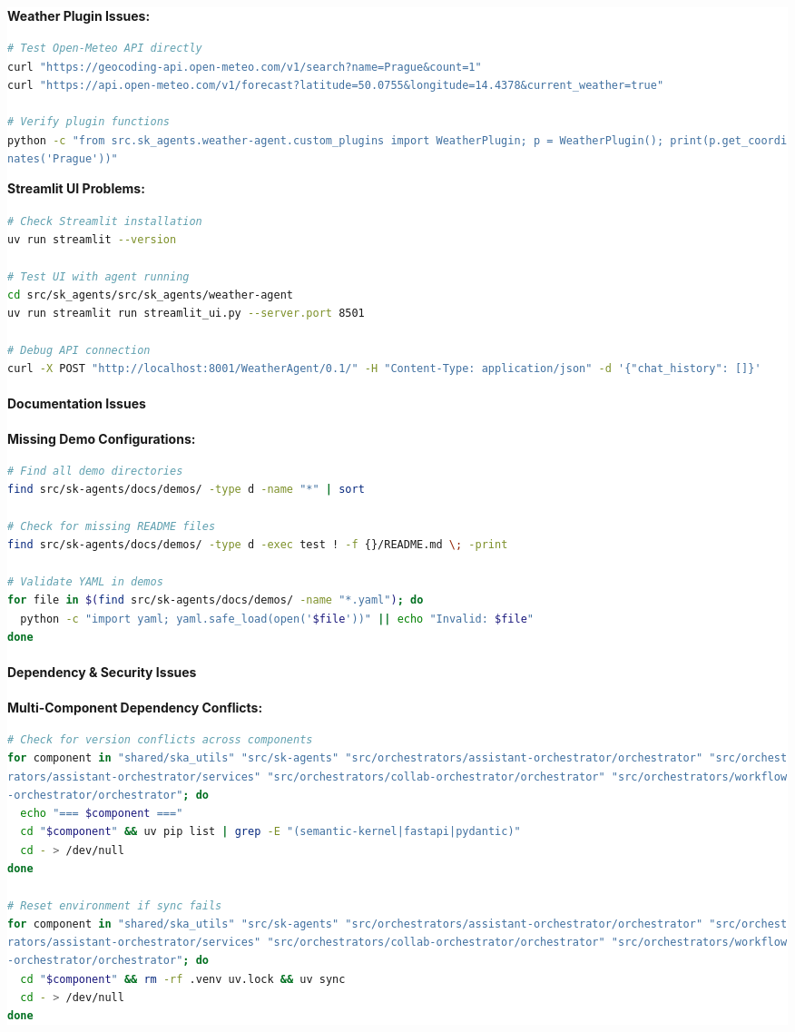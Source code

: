 **Weather Plugin Issues:**
```bash
# Test Open-Meteo API directly
curl "https://geocoding-api.open-meteo.com/v1/search?name=Prague&count=1"
curl "https://api.open-meteo.com/v1/forecast?latitude=50.0755&longitude=14.4378&current_weather=true"

# Verify plugin functions
python -c "from src.sk_agents.weather-agent.custom_plugins import WeatherPlugin; p = WeatherPlugin(); print(p.get_coordinates('Prague'))"
```

**Streamlit UI Problems:**
```bash
# Check Streamlit installation
uv run streamlit --version

# Test UI with agent running
cd src/sk_agents/src/sk_agents/weather-agent
uv run streamlit run streamlit_ui.py --server.port 8501

# Debug API connection
curl -X POST "http://localhost:8001/WeatherAgent/0.1/" -H "Content-Type: application/json" -d '{"chat_history": []}'
```

#### Documentation Issues

**Missing Demo Configurations:**
```bash
# Find all demo directories
find src/sk-agents/docs/demos/ -type d -name "*" | sort

# Check for missing README files
find src/sk-agents/docs/demos/ -type d -exec test ! -f {}/README.md \; -print

# Validate YAML in demos
for file in $(find src/sk-agents/docs/demos/ -name "*.yaml"); do
  python -c "import yaml; yaml.safe_load(open('$file'))" || echo "Invalid: $file"
done
```

#### Dependency & Security Issues

**Multi-Component Dependency Conflicts:**
```bash
# Check for version conflicts across components
for component in "shared/ska_utils" "src/sk-agents" "src/orchestrators/assistant-orchestrator/orchestrator" "src/orchestrators/assistant-orchestrator/services" "src/orchestrators/collab-orchestrator/orchestrator" "src/orchestrators/workflow-orchestrator/orchestrator"; do
  echo "=== $component ==="
  cd "$component" && uv pip list | grep -E "(semantic-kernel|fastapi|pydantic)"
  cd - > /dev/null
done

# Reset environment if sync fails
for component in "shared/ska_utils" "src/sk-agents" "src/orchestrators/assistant-orchestrator/orchestrator" "src/orchestrators/assistant-orchestrator/services" "src/orchestrators/collab-orchestrator/orchestrator" "src/orchestrators/workflow-orchestrator/orchestrator"; do
  cd "$component" && rm -rf .venv uv.lock && uv sync
  cd - > /dev/null
done
```
